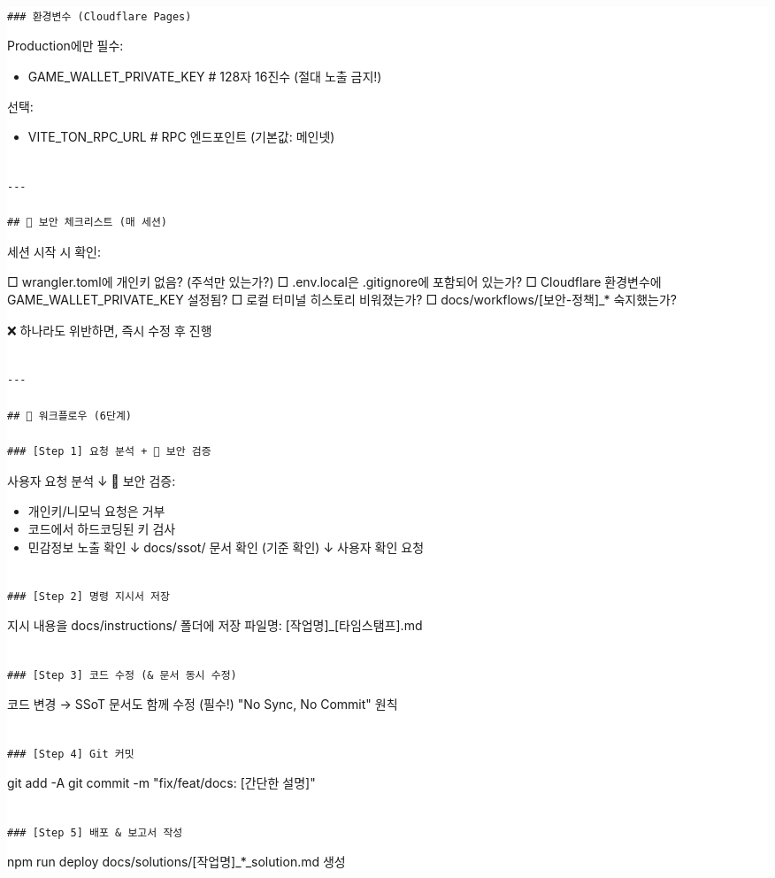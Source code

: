 ```
### 환경변수 (Cloudflare Pages)
```
Production에만 필수:
- GAME_WALLET_PRIVATE_KEY    # 128자 16진수 (절대 노출 금지!)

선택:
- VITE_TON_RPC_URL          # RPC 엔드포인트 (기본값: 메인넷)
```

---

## 🔐 보안 체크리스트 (매 세션)

```
세션 시작 시 확인:

□ wrangler.toml에 개인키 없음? (주석만 있는가?)
□ .env.local은 .gitignore에 포함되어 있는가?
□ Cloudflare 환경변수에 GAME_WALLET_PRIVATE_KEY 설정됨?
□ 로컬 터미널 히스토리 비워졌는가?
□ docs/workflows/[보안-정책]_* 숙지했는가?

❌ 하나라도 위반하면, 즉시 수정 후 진행
```

---

## 📖 워크플로우 (6단계)

### [Step 1] 요청 분석 + 🔐 보안 검증
```
사용자 요청 분석
    ↓
🔐 보안 검증:
  - 개인키/니모닉 요청은 거부
  - 코드에서 하드코딩된 키 검사
  - 민감정보 노출 확인
    ↓
docs/ssot/ 문서 확인 (기준 확인)
    ↓
사용자 확인 요청
```

### [Step 2] 명령 지시서 저장
```
지시 내용을 docs/instructions/ 폴더에 저장
파일명: [작업명]_[타임스탬프].md
```

### [Step 3] 코드 수정 (& 문서 동시 수정)
```
코드 변경 → SSoT 문서도 함께 수정 (필수!)
"No Sync, No Commit" 원칙
```

### [Step 4] Git 커밋
```
git add -A
git commit -m "fix/feat/docs: [간단한 설명]"
```

### [Step 5] 배포 & 보고서 작성
```
npm run deploy
docs/solutions/[작업명]_*_solution.md 생성
```

```